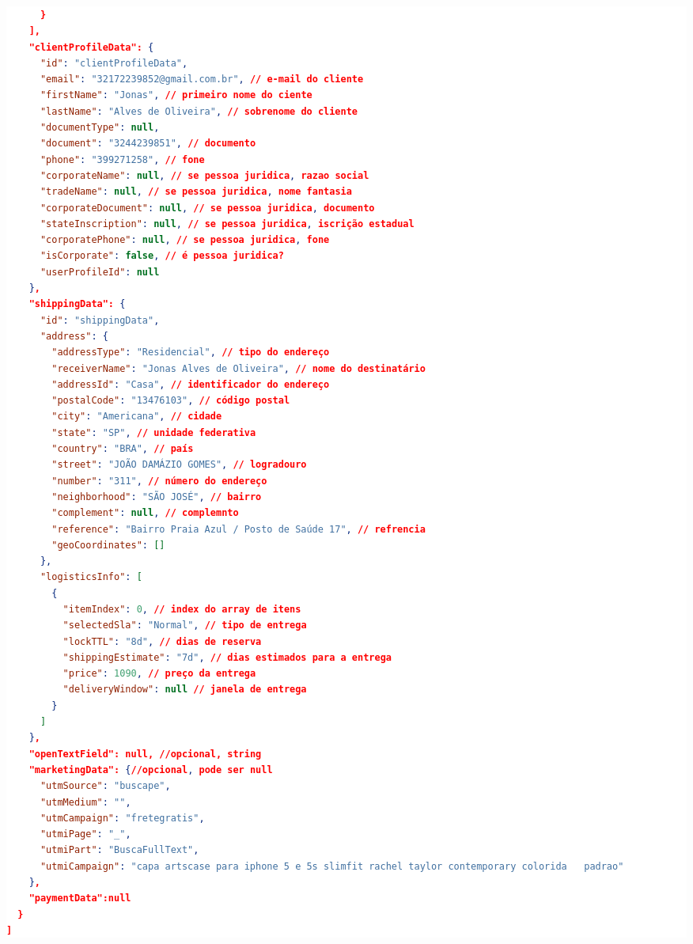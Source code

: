 ```json
      }
    ],
    "clientProfileData": {
      "id": "clientProfileData",
      "email": "32172239852@gmail.com.br", // e-mail do cliente
      "firstName": "Jonas", // primeiro nome do ciente
      "lastName": "Alves de Oliveira", // sobrenome do cliente
      "documentType": null,
      "document": "3244239851", // documento
      "phone": "399271258", // fone
      "corporateName": null, // se pessoa juridica, razao social
      "tradeName": null, // se pessoa juridica, nome fantasia
      "corporateDocument": null, // se pessoa juridica, documento
      "stateInscription": null, // se pessoa juridica, iscrição estadual
      "corporatePhone": null, // se pessoa juridica, fone
      "isCorporate": false, // é pessoa juridica?
      "userProfileId": null
    },
    "shippingData": {
      "id": "shippingData",
      "address": {
        "addressType": "Residencial", // tipo do endereço
        "receiverName": "Jonas Alves de Oliveira", // nome do destinatário
        "addressId": "Casa", // identificador do endereço
        "postalCode": "13476103", // código postal
        "city": "Americana", // cidade
        "state": "SP", // unidade federativa
        "country": "BRA", // país
        "street": "JOÃO DAMÁZIO GOMES", // logradouro
        "number": "311", // número do endereço
        "neighborhood": "SÃO JOSÉ", // bairro
        "complement": null, // complemnto
        "reference": "Bairro Praia Azul / Posto de Saúde 17", // refrencia
        "geoCoordinates": []
      },
      "logisticsInfo": [
        {
          "itemIndex": 0, // index do array de itens
          "selectedSla": "Normal", // tipo de entrega
          "lockTTL": "8d", // dias de reserva
          "shippingEstimate": "7d", // dias estimados para a entrega
          "price": 1090, // preço da entrega
          "deliveryWindow": null // janela de entrega
        }
      ]
    },
    "openTextField": null, //opcional, string
    "marketingData": {//opcional, pode ser null
      "utmSource": "buscape",
      "utmMedium": "",
      "utmCampaign": "fretegratis",
      "utmiPage": "_",
      "utmiPart": "BuscaFullText",
      "utmiCampaign": "capa artscase para iphone 5 e 5s slimfit rachel taylor contemporary colorida   padrao"
    },
    "paymentData":null
  }
]
```
